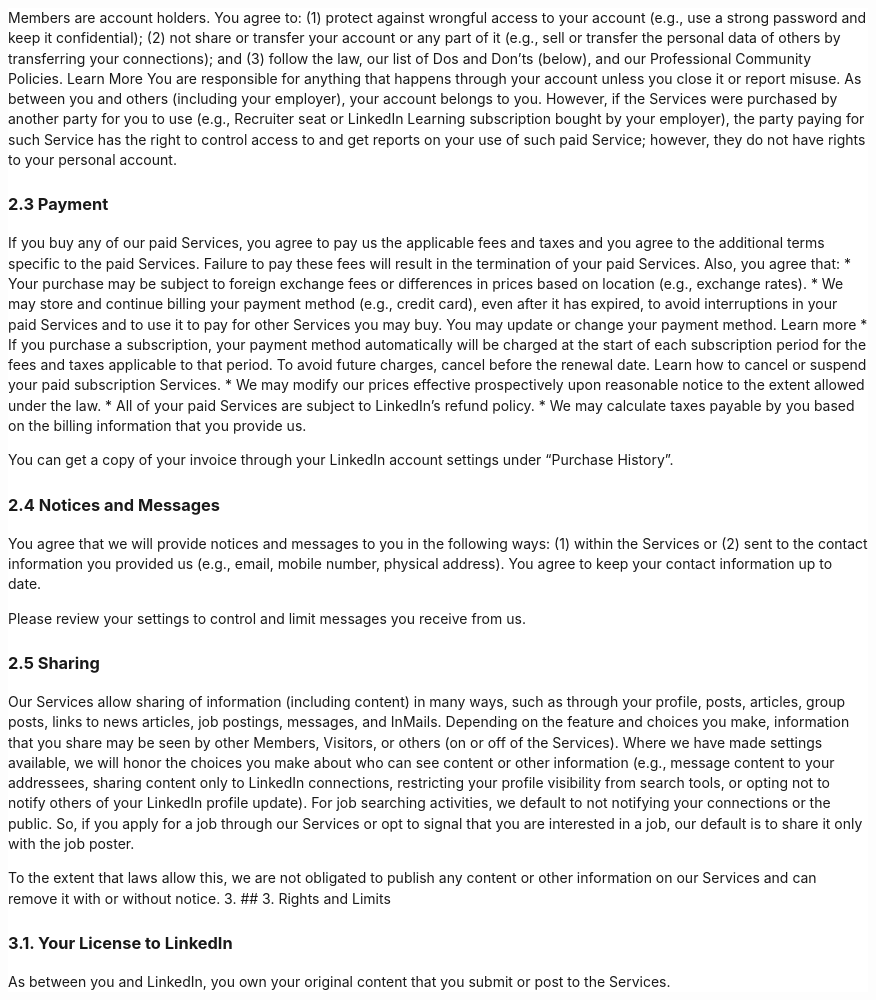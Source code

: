 Members are account holders. You agree to: (1) protect against wrongful access to your account (e.g., use a strong password and keep it confidential); (2) not share or transfer your account or any part of it (e.g., sell or transfer the personal data of others by transferring your connections); and (3) follow the law, our list of Dos and Don’ts (below), and our Professional Community Policies. Learn More You are responsible for anything that happens through your account unless you close it or report misuse.
As between you and others (including your employer), your account belongs to you. However, if the Services were purchased by another party for you to use (e.g., Recruiter seat or LinkedIn Learning subscription bought by your employer), the party paying for such Service has the right to control access to and get reports on your use of such paid Service; however, they do not have rights to your personal account.  

### 2.3 Payment
If you buy any of our paid Services, you agree to pay us the applicable fees and taxes and you agree to the additional terms specific to the paid Services. Failure to pay these fees will result in the termination of your paid Services. Also, you agree that:
     * Your purchase may be subject to foreign exchange fees or differences in prices based on location (e.g., exchange rates).
     * We may store and continue billing your payment method (e.g., credit card), even after it has expired, to avoid interruptions in your paid Services and to use it to pay for other Services you may buy. You may update or change your payment method. Learn more
     * If you purchase a subscription, your payment method automatically will be charged at the start of each subscription period for the fees and taxes applicable to that period. To avoid future charges, cancel before the renewal date. Learn how to cancel or suspend your paid subscription Services.
     * We may modify our prices effective prospectively upon reasonable notice to the extent allowed under the law.
     * All of your paid Services are subject to LinkedIn’s refund policy.
     * We may calculate taxes payable by you based on the billing information that you provide us.  

You can get a copy of your invoice through your LinkedIn account settings under “Purchase History”.  

### 2.4 Notices and Messages
You agree that we will provide notices and messages to you in the following ways: (1) within the Services or (2) sent to the contact information you provided us (e.g., email, mobile number, physical address). You agree to keep your contact information up to date.  

Please review your settings to control and limit messages you receive from us.
### 2.5 Sharing
Our Services allow sharing of information (including content) in many ways, such as through your profile, posts, articles, group posts, links to news articles, job postings, messages, and InMails. Depending on the feature and choices you make, information that you share may be seen by other Members, Visitors, or others (on or off of the Services). Where we have made settings available, we will honor the choices you make about who can see content or other information (e.g., message content to your addressees, sharing content only to LinkedIn connections, restricting your profile visibility from search tools, or opting not to notify others of your LinkedIn profile update). For job searching activities, we default to not notifying your connections or the public. So, if you apply for a job through our Services or opt to signal that you are interested in a job, our default is to share it only with the job poster.  

To the extent that laws allow this, we are not obligated to publish any content or other information on our Services and can remove it with or without notice.
  3. ## 3. Rights and Limits
### 3.1. Your License to LinkedIn
As between you and LinkedIn, you own your original content that you submit or post to the Services.   
